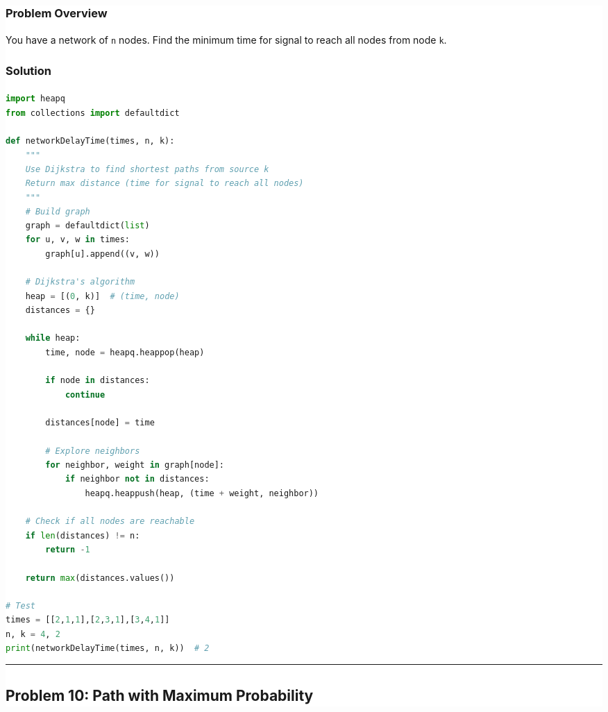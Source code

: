### Problem Overview

You have a network of `n` nodes. Find the minimum time for signal to reach all nodes from node `k`.

### Solution

```python
import heapq
from collections import defaultdict

def networkDelayTime(times, n, k):
    """
    Use Dijkstra to find shortest paths from source k
    Return max distance (time for signal to reach all nodes)
    """
    # Build graph
    graph = defaultdict(list)
    for u, v, w in times:
        graph[u].append((v, w))
    
    # Dijkstra's algorithm
    heap = [(0, k)]  # (time, node)
    distances = {}
    
    while heap:
        time, node = heapq.heappop(heap)
        
        if node in distances:
            continue
        
        distances[node] = time
        
        # Explore neighbors
        for neighbor, weight in graph[node]:
            if neighbor not in distances:
                heapq.heappush(heap, (time + weight, neighbor))
    
    # Check if all nodes are reachable
    if len(distances) != n:
        return -1
    
    return max(distances.values())

# Test
times = [[2,1,1],[2,3,1],[3,4,1]]
n, k = 4, 2
print(networkDelayTime(times, n, k))  # 2
```

---

## Problem 10: Path with Maximum Probability
